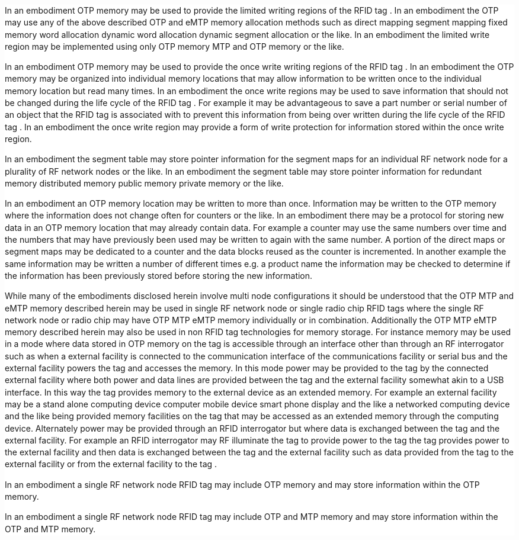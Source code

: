 In an embodiment OTP memory may be used to provide the limited writing regions of the RFID tag . In an embodiment the OTP may use any of the above described OTP and eMTP memory allocation methods such as direct mapping segment mapping fixed memory word allocation dynamic word allocation dynamic segment allocation or the like. In an embodiment the limited write region may be implemented using only OTP memory MTP and OTP memory or the like.

In an embodiment OTP memory may be used to provide the once write writing regions of the RFID tag . In an embodiment the OTP memory may be organized into individual memory locations that may allow information to be written once to the individual memory location but read many times. In an embodiment the once write regions may be used to save information that should not be changed during the life cycle of the RFID tag . For example it may be advantageous to save a part number or serial number of an object that the RFID tag is associated with to prevent this information from being over written during the life cycle of the RFID tag . In an embodiment the once write region may provide a form of write protection for information stored within the once write region.

In an embodiment the segment table may store pointer information for the segment maps for an individual RF network node for a plurality of RF network nodes or the like. In an embodiment the segment table may store pointer information for redundant memory distributed memory public memory private memory or the like.

In an embodiment an OTP memory location may be written to more than once. Information may be written to the OTP memory where the information does not change often for counters or the like. In an embodiment there may be a protocol for storing new data in an OTP memory location that may already contain data. For example a counter may use the same numbers over time and the numbers that may have previously been used may be written to again with the same number. A portion of the direct maps or segment maps may be dedicated to a counter and the data blocks reused as the counter is incremented. In another example the same information may be written a number of different times e.g. a product name the information may be checked to determine if the information has been previously stored before storing the new information.

While many of the embodiments disclosed herein involve multi node configurations it should be understood that the OTP MTP and eMTP memory described herein may be used in single RF network node or single radio chip RFID tags where the single RF network node or radio chip may have OTP MTP eMTP memory individually or in combination. Additionally the OTP MTP eMTP memory described herein may also be used in non RFID tag technologies for memory storage. For instance memory may be used in a mode where data stored in OTP memory on the tag is accessible through an interface other than through an RF interrogator such as when a external facility is connected to the communication interface of the communications facility or serial bus and the external facility powers the tag and accesses the memory. In this mode power may be provided to the tag by the connected external facility where both power and data lines are provided between the tag and the external facility somewhat akin to a USB interface. In this way the tag provides memory to the external device as an extended memory. For example an external facility may be a stand alone computing device computer mobile device smart phone display and the like a networked computing device and the like being provided memory facilities on the tag that may be accessed as an extended memory through the computing device. Alternately power may be provided through an RFID interrogator but where data is exchanged between the tag and the external facility. For example an RFID interrogator may RF illuminate the tag to provide power to the tag the tag provides power to the external facility and then data is exchanged between the tag and the external facility such as data provided from the tag to the external facility or from the external facility to the tag .

In an embodiment a single RF network node RFID tag may include OTP memory and may store information within the OTP memory.

In an embodiment a single RF network node RFID tag may include OTP and MTP memory and may store information within the OTP and MTP memory.
